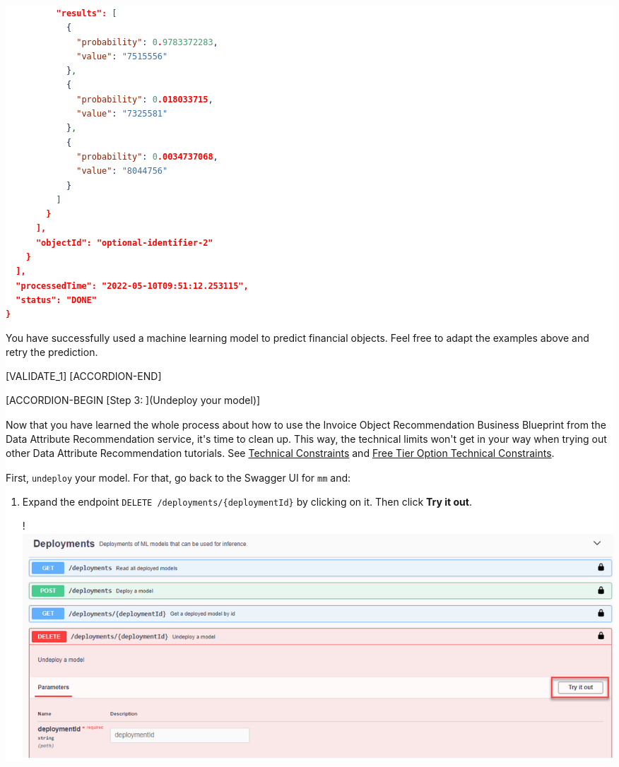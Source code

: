 ```JSON
          "results": [
            {
              "probability": 0.9783372283,
              "value": "7515556"
            },
            {
              "probability": 0.018033715,
              "value": "7325581"
            },
            {
              "probability": 0.0034737068,
              "value": "8044756"
            }
          ]
        }
      ],
      "objectId": "optional-identifier-2"
    }
  ],
  "processedTime": "2022-05-10T09:51:12.253115",
  "status": "DONE"
}
```

You have successfully used a machine learning model to predict financial objects. Feel free to adapt the examples above and retry the prediction.

[VALIDATE_1]
[ACCORDION-END]


[ACCORDION-BEGIN [Step 3: ](Undeploy your model)]

Now that you have learned the whole process about how to use the Invoice Object Recommendation Business Blueprint from the Data Attribute Recommendation service, it's time to clean up. This way, the technical limits won't get in your way when trying out other Data Attribute Recommendation tutorials. See [Technical Constraints](https://help.sap.com/docs/Data_Attribute_Recommendation/105bcfd88921418e8c29b24a7a402ec3/686d2ae094014c8085cebecdb1d37e37.html) and [Free Tier Option Technical Constraints](https://help.sap.com/docs/Data_Attribute_Recommendation/105bcfd88921418e8c29b24a7a402ec3/c03b561eea1744c9b9892b416037b99a.html).

First, `undeploy` your model. For that, go back to the Swagger UI for `mm` and:

 1. Expand the endpoint `DELETE /deployments/{deploymentId}` by clicking on it. Then click **Try it out**.

     !![Inference Endpoint](png-files/deploy-endpoint.png)

